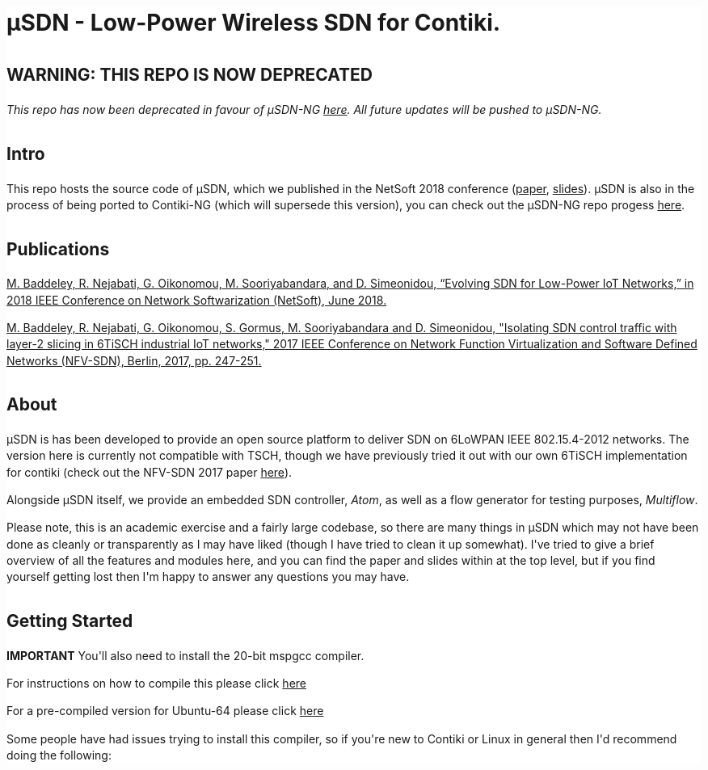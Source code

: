 μSDN - Low-Power Wireless SDN for Contiki.
===

WARNING: THIS REPO IS NOW DEPRECATED
---
*This repo has now been deprecated in favour of μSDN-NG [here](https://github.com/mbaddeley/usdn-ng). All future updates will be pushed to μSDN-NG.*

Intro
---
This repo hosts the source code of μSDN, which we published in the NetSoft 2018 conference ([paper](evolving-sdn-for-low-power-iot-networks.pdf),  [slides](netsoft20181.pdf)). μSDN is also in the process of being ported to Contiki-NG (which will supersede this version), you can check out the μSDN-NG repo progess [here](https://github.com/mbaddeley/usdn-ng).

Publications
---
[M. Baddeley, R. Nejabati, G. Oikonomou, M. Sooriyabandara, and D. Simeonidou, “Evolving SDN  for Low-Power IoT Networks,” in 2018 IEEE Conference on Network Softwarization (NetSoft), June 2018.](https://arxiv.org/pdf/1809.07296.pdf)

[M. Baddeley, R. Nejabati, G. Oikonomou, S. Gormus, M. Sooriyabandara and D. Simeonidou, "Isolating SDN control traffic with layer-2 slicing in 6TiSCH industrial IoT networks," 2017 IEEE Conference on Network Function Virtualization and Software Defined Networks (NFV-SDN), Berlin, 2017, pp. 247-251.](https://arxiv.org/pdf/1809.06624.pdf)

About
---
μSDN is has been developed to provide an open source platform to deliver SDN on 6LoWPAN IEEE 802.15.4-2012 networks. The version here is currently not compatible with TSCH, though we have previously tried it out with our own 6TiSCH implementation for contiki (check out the NFV-SDN 2017 paper [here](https://www.researchgate.net/publication/321733914_Isolating_SDN_control_traffic_with_layer-2_slicing_in_6TiSCH_industrial_IoT_networks)).

Alongside μSDN itself, we provide an embedded SDN controller, *Atom*, as well as a flow generator for testing purposes, *Multiflow*.

Please note, this is an academic exercise and a fairly large codebase, so there are many things in μSDN which may not have been done as cleanly or transparently as I may have liked (though I have tried to clean it up somewhat). I've tried to give a brief overview of all the features and modules here, and you can find the paper and slides within at the top level, but if you find yourself getting lost then I'm happy to answer any questions you may have.

Getting Started
---

**IMPORTANT** You'll also need to install the 20-bit mspgcc compiler.

For instructions on how to compile this please click [here](https://github.com/contiki-os/contiki/wiki/MSP430X)

For a pre-compiled version for Ubuntu-64 please click [here](https://github.com/pksec/msp430-gcc-4.7.3)

Some people have had issues trying to install this compiler, so if you're new to Contiki or Linux in general then I'd recommend doing the following:
